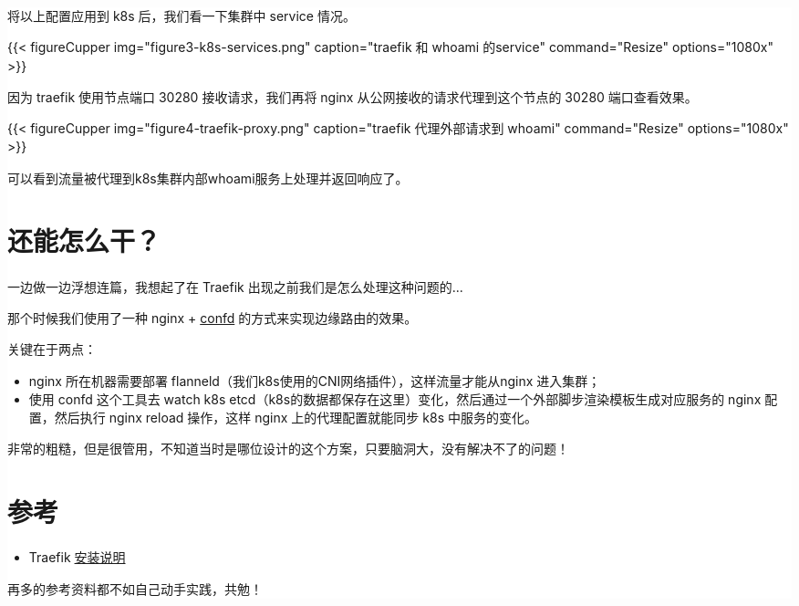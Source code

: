 将以上配置应用到 k8s 后，我们看一下集群中 service 情况。

{{< figureCupper
img="figure3-k8s-services.png"
caption="traefik 和 whoami 的service"
command="Resize"
options="1080x" >}}

因为 traefik 使用节点端口 30280 接收请求，我们再将 nginx 从公网接收的请求代理到这个节点的 30280 端口查看效果。

{{< figureCupper
img="figure4-traefik-proxy.png"
caption="traefik 代理外部请求到 whoami"
command="Resize"
options="1080x" >}}

可以看到流量被代理到k8s集群内部whoami服务上处理并返回响应了。

# 还能怎么干？

一边做一边浮想连篇，我想起了在 Traefik 出现之前我们是怎么处理这种问题的...

那个时候我们使用了一种 nginx + [confd](https://github.com/kelseyhightower/confd) 的方式来实现边缘路由的效果。

关键在于两点：
* nginx 所在机器需要部署 flanneld（我们k8s使用的CNI网络插件），这样流量才能从nginx 进入集群；
* 使用 confd 这个工具去 watch k8s etcd（k8s的数据都保存在这里）变化，然后通过一个外部脚步渲染模板生成对应服务的 nginx 配置，然后执行 nginx reload 操作，这样 nginx 上的代理配置就能同步 k8s 中服务的变化。

非常的粗糙，但是很管用，不知道当时是哪位设计的这个方案，只要脑洞大，没有解决不了的问题！


# 参考

* Traefik [安装说明](https://docs.konghq.com/gateway/latest/)

再多的参考资料都不如自己动手实践，共勉！


